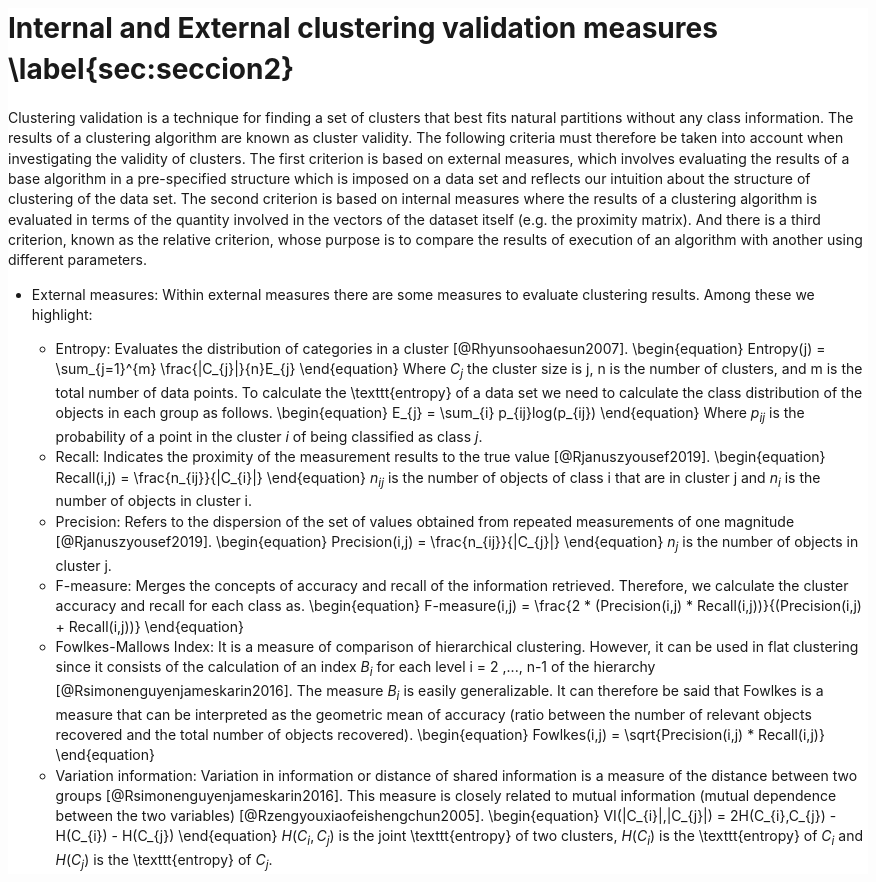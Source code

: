 # Internal and External clustering validation measures \label{sec:seccion2}  

Clustering validation is a technique for finding a set of clusters that best fits natural partitions without any class information. The results of a clustering algorithm are known as cluster validity. The following criteria must therefore be taken into account when investigating the validity of clusters. The first criterion is based on external measures, which involves evaluating the results of a base algorithm in a pre-specified structure which is imposed on a data set and reflects our intuition about the structure of clustering of the data set. The second criterion is based on internal measures where the results of a clustering algorithm is evaluated in terms of the quantity involved in the vectors of the dataset itself (e.g. the proximity matrix). And there is a third criterion, known as the relative criterion, whose purpose is to compare the results of execution of an algorithm with another using different parameters.  


* External measures: Within external measures there are some measures to evaluate clustering results. Among these we highlight:  
  
   * Entropy: Evaluates the distribution of categories in a cluster [@Rhyunsoohaesun2007].
    \begin{equation}
        Entropy(j) =  \sum_{j=1}^{m} \frac{|C_{j}|}{n}E_{j}
    \end{equation}
    Where $C_{j}$ the cluster size is j, n is the number of clusters, and m is the total number of data points. To calculate the \texttt{entropy} of a data set we need to calculate the class distribution of the objects in each group as follows.
    \begin{equation}
        E_{j} =  \sum_{i} p_{ij}log(p_{ij})
    \end{equation}
    Where $p_{ij}$ is the probability of a point in the cluster $i$ of being classified as class $j$.
   * Recall: Indicates the proximity of the measurement results to the true value [@Rjanuszyousef2019].
    \begin{equation}
         Recall(i,j) = \frac{n_{ij}}{|C_{i}|}
    \end{equation}
    $n_{ij}$ is the number of objects of class i that are in cluster j and $n_{i}$ is the number of objects in cluster i.
   * Precision: Refers to the dispersion of the set of values obtained from repeated measurements of one magnitude [@Rjanuszyousef2019].
        \begin{equation}
            Precision(i,j) = \frac{n_{ij}}{|C_{j}|}
        \end{equation}
    $n_{j}$ is the number of objects in cluster j.
   * F-measure: Merges the concepts of accuracy and recall of the information retrieved. Therefore, we calculate the cluster accuracy and recall for each class as.
    \begin{equation}
        F-measure(i,j) = \frac{2 * (Precision(i,j) * Recall(i,j))}{(Precision(i,j) + Recall(i,j))}
    \end{equation}
   * Fowlkes-Mallows Index: It is a measure of comparison of hierarchical clustering. However, it can be used in flat clustering since it consists of the calculation of an index $B_{i}$ for each level i = 2 ,..., n-1 of the hierarchy [@Rsimonenguyenjameskarin2016]. The measure $B_{i}$ is easily generalizable. It can therefore be said that Fowlkes is a measure that can be interpreted as the geometric mean of accuracy (ratio between the number of relevant objects recovered and the total number of objects recovered).
    \begin{equation}
        Fowlkes(i,j) = \sqrt{Precision(i,j) * Recall(i,j)}
    \end{equation}
   * Variation information: Variation in information or distance of shared information is a measure of the distance between two groups [@Rsimonenguyenjameskarin2016]. This measure is closely related to mutual information (mutual dependence between the two variables) [@Rzengyouxiaofeishengchun2005].
    \begin{equation}
       VI(|C_{i}|,|C_{j}|) = 2H(C_{i},C_{j}) - H(C_{i}) - H(C_{j})
    \end{equation}
    $H(C_{i},C_{j})$ is the joint \texttt{entropy} of two clusters, $H(C_{i})$ is the \texttt{entropy} of $C_{i}$ and $H(C_{j})$ is the \texttt{entropy} of $C_{j}$.  